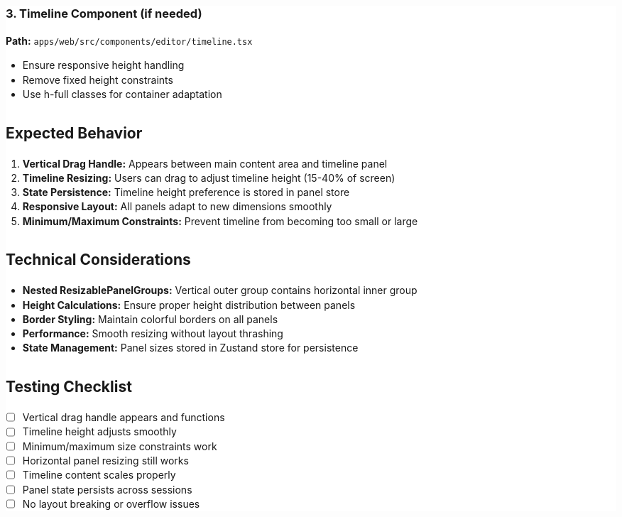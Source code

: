 ### 3. Timeline Component (if needed)
**Path:** `apps/web/src/components/editor/timeline.tsx` 
- Ensure responsive height handling
- Remove fixed height constraints
- Use h-full classes for container adaptation

## Expected Behavior

1. **Vertical Drag Handle:** Appears between main content area and timeline panel
2. **Timeline Resizing:** Users can drag to adjust timeline height (15-40% of screen)
3. **State Persistence:** Timeline height preference is stored in panel store
4. **Responsive Layout:** All panels adapt to new dimensions smoothly
5. **Minimum/Maximum Constraints:** Prevent timeline from becoming too small or large

## Technical Considerations

- **Nested ResizablePanelGroups:** Vertical outer group contains horizontal inner group
- **Height Calculations:** Ensure proper height distribution between panels
- **Border Styling:** Maintain colorful borders on all panels
- **Performance:** Smooth resizing without layout thrashing
- **State Management:** Panel sizes stored in Zustand store for persistence

## Testing Checklist

- [ ] Vertical drag handle appears and functions
- [ ] Timeline height adjusts smoothly
- [ ] Minimum/maximum size constraints work
- [ ] Horizontal panel resizing still works
- [ ] Timeline content scales properly
- [ ] Panel state persists across sessions
- [ ] No layout breaking or overflow issues